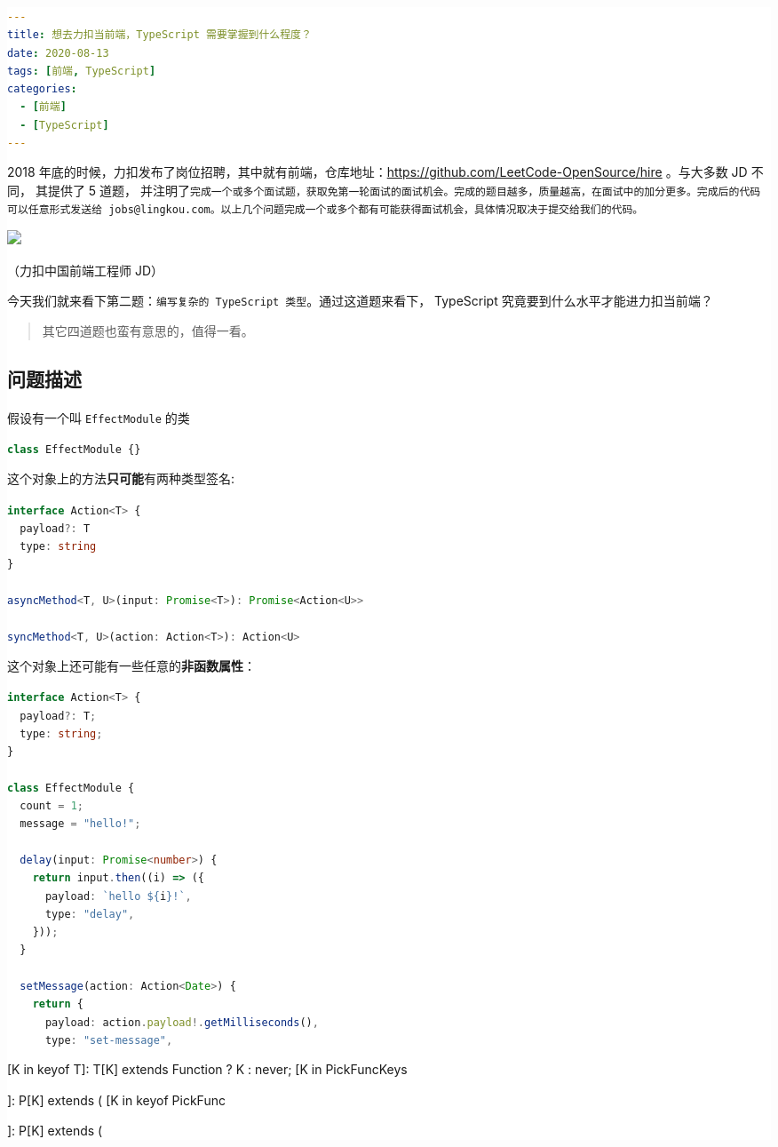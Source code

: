 ```yaml
---
title: 想去力扣当前端，TypeScript 需要掌握到什么程度？
date: 2020-08-13
tags: [前端, TypeScript]
categories:
  - [前端]
  - [TypeScript]
---
```


2018 年底的时候，力扣发布了岗位招聘，其中就有前端，仓库地址：https://github.com/LeetCode-OpenSource/hire 。与大多数 JD 不同， 其提供了 5 道题， 并注明了`完成一个或多个面试题，获取免第一轮面试的面试机会。完成的题目越多，质量越高，在面试中的加分更多。完成后的代码可以任意形式发送给 jobs@lingkou.com。以上几个问题完成一个或多个都有可能获得面试机会，具体情况取决于提交给我们的代码。`

![](https://tva1.sinaimg.cn/large/007S8ZIlly1ggfv55mufyj30u00wh0z0.jpg)

（力扣中国前端工程师 JD）

今天我们就来看下第二题：`编写复杂的 TypeScript 类型`。通过这道题来看下， TypeScript 究竟要到什么水平才能进力扣当前端？

> 其它四道题也蛮有意思的，值得一看。



## 问题描述

假设有一个叫 `EffectModule` 的类

```ts
class EffectModule {}
```

这个对象上的方法**只可能**有两种类型签名:

```ts
interface Action<T> {
  payload?: T
  type: string
}

asyncMethod<T, U>(input: Promise<T>): Promise<Action<U>>

syncMethod<T, U>(action: Action<T>): Action<U>
```

这个对象上还可能有一些任意的**非函数属性**：

```ts
interface Action<T> {
  payload?: T;
  type: string;
}

class EffectModule {
  count = 1;
  message = "hello!";

  delay(input: Promise<number>) {
    return input.then((i) => ({
      payload: `hello ${i}!`,
      type: "delay",
    }));
  }

  setMessage(action: Action<Date>) {
    return {
      payload: action.payload!.getMilliseconds(),
      type: "set-message",
```

  [P in K]: T[P];
  [K in keyof T]: T[K] extends Function ? K : never;
  [K in PickFuncKeys<P>]: P[K] extends (
  [K in keyof PickFunc<P>]: P[K] extends (